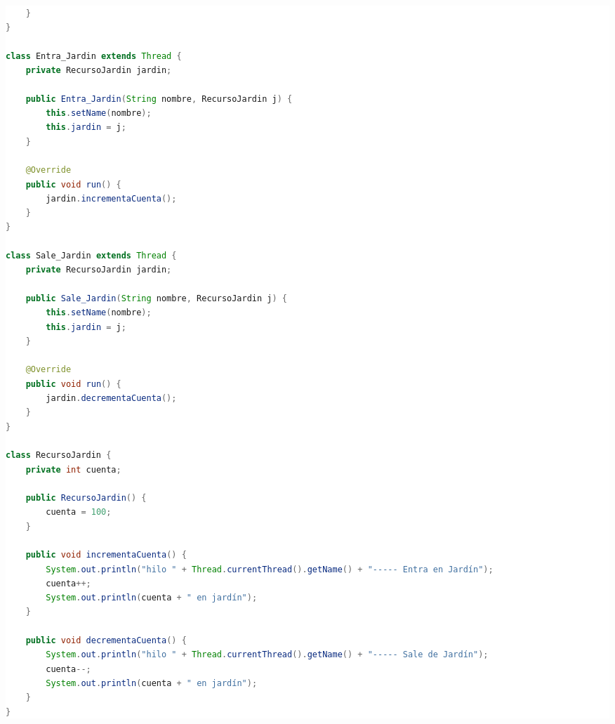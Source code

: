 ```java
    }
}

class Entra_Jardin extends Thread {
    private RecursoJardin jardin;

    public Entra_Jardin(String nombre, RecursoJardin j) {
        this.setName(nombre);
        this.jardin = j;
    }

    @Override
    public void run() {
        jardin.incrementaCuenta();
    }
}

class Sale_Jardin extends Thread {
    private RecursoJardin jardin;

    public Sale_Jardin(String nombre, RecursoJardin j) {
        this.setName(nombre);
        this.jardin = j;
    }

    @Override
    public void run() {
        jardin.decrementaCuenta();
    }
}

class RecursoJardin {
    private int cuenta;

    public RecursoJardin() {
        cuenta = 100;
    }

    public void incrementaCuenta() {
        System.out.println("hilo " + Thread.currentThread().getName() + "----- Entra en Jardín");
        cuenta++;
        System.out.println(cuenta + " en jardín");
    }

    public void decrementaCuenta() {
        System.out.println("hilo " + Thread.currentThread().getName() + "----- Sale de Jardín");
        cuenta--;
        System.out.println(cuenta + " en jardín");
    }
}
```
